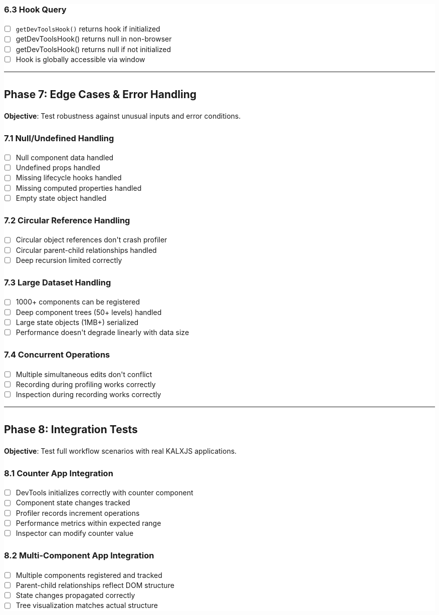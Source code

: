 ### 6.3 Hook Query
- [ ] `getDevToolsHook()` returns hook if initialized
- [ ] getDevToolsHook() returns null in non-browser
- [ ] getDevToolsHook() returns null if not initialized
- [ ] Hook is globally accessible via window

---

## Phase 7: Edge Cases & Error Handling

**Objective**: Test robustness against unusual inputs and error conditions.

### 7.1 Null/Undefined Handling
- [ ] Null component data handled
- [ ] Undefined props handled
- [ ] Missing lifecycle hooks handled
- [ ] Missing computed properties handled
- [ ] Empty state object handled

### 7.2 Circular Reference Handling
- [ ] Circular object references don't crash profiler
- [ ] Circular parent-child relationships handled
- [ ] Deep recursion limited correctly

### 7.3 Large Dataset Handling
- [ ] 1000+ components can be registered
- [ ] Deep component trees (50+ levels) handled
- [ ] Large state objects (1MB+) serialized
- [ ] Performance doesn't degrade linearly with data size

### 7.4 Concurrent Operations
- [ ] Multiple simultaneous edits don't conflict
- [ ] Recording during profiling works correctly
- [ ] Inspection during recording works correctly

---

## Phase 8: Integration Tests

**Objective**: Test full workflow scenarios with real KALXJS applications.

### 8.1 Counter App Integration
- [ ] DevTools initializes correctly with counter component
- [ ] Component state changes tracked
- [ ] Profiler records increment operations
- [ ] Performance metrics within expected range
- [ ] Inspector can modify counter value

### 8.2 Multi-Component App Integration
- [ ] Multiple components registered and tracked
- [ ] Parent-child relationships reflect DOM structure
- [ ] State changes propagated correctly
- [ ] Tree visualization matches actual structure
